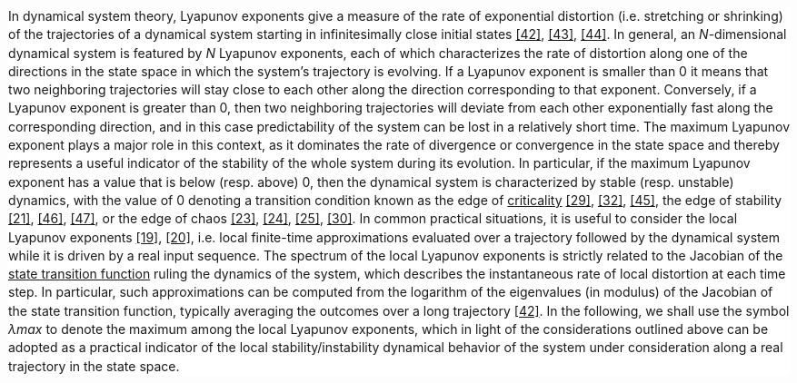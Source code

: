 In dynamical system theory, Lyapunov exponents give a measure of the rate of exponential distortion (i.e. stretching or shrinking) of the trajectories of a dynamical system starting in infinitesimally close initial states [\[42\]](https://www.sciencedirect.com/science/article/pii/S0925231218302157#bib0042), [\[43\]](https://www.sciencedirect.com/science/article/pii/S0925231218302157#bib0043), [\[44\]](https://www.sciencedirect.com/science/article/pii/S0925231218302157#bib0044). In general, an *N*\-dimensional dynamical system is featured by *N* Lyapunov exponents, each of which characterizes the rate of distortion along one of the directions in the state space in which the system’s trajectory is evolving. If a Lyapunov exponent is smaller than 0 it means that two neighboring trajectories will stay close to each other along the direction corresponding to that exponent. Conversely, if a Lyapunov exponent is greater than 0, then two neighboring trajectories will deviate from each other exponentially fast along the corresponding direction, and in this case predictability of the system can be lost in a relatively short time. The maximum Lyapunov exponent plays a major role in this context, as it dominates the rate of divergence or convergence in the state space and thereby represents a useful indicator of the stability of the whole system during its evolution. In particular, if the maximum Lyapunov exponent has a value that is below (resp. above) 0, then the dynamical system is characterized by stable (resp. unstable) dynamics, with the value of 0 denoting a transition condition known as the edge of [criticality](https://www.sciencedirect.com/topics/computer-science/criticality "Learn more about criticality from ScienceDirect's AI-generated Topic Pages") [\[29\]](https://www.sciencedirect.com/science/article/pii/S0925231218302157#bib0029), [\[32\]](https://www.sciencedirect.com/science/article/pii/S0925231218302157#bib0032), [\[45\]](https://www.sciencedirect.com/science/article/pii/S0925231218302157#bib0045), the edge of stability [\[21\]](https://www.sciencedirect.com/science/article/pii/S0925231218302157#bib0021), [\[46\]](https://www.sciencedirect.com/science/article/pii/S0925231218302157#bib0046), [\[47\]](https://www.sciencedirect.com/science/article/pii/S0925231218302157#bib0047), or the edge of chaos [\[23\]](https://www.sciencedirect.com/science/article/pii/S0925231218302157#bib0023), [\[24\]](https://www.sciencedirect.com/science/article/pii/S0925231218302157#bib0024), [\[25\]](https://www.sciencedirect.com/science/article/pii/S0925231218302157#bib0025), [\[30\]](https://www.sciencedirect.com/science/article/pii/S0925231218302157#bib0030). In common practical situations, it is useful to consider the local Lyapunov exponents [\[19\]](https://www.sciencedirect.com/science/article/pii/S0925231218302157#bib0019), [\[20\]](https://www.sciencedirect.com/science/article/pii/S0925231218302157#bib0020), i.e. local finite-time approximations evaluated over a trajectory followed by the dynamical system while it is driven by a real input sequence. The spectrum of the local Lyapunov exponents is strictly related to the Jacobian of the [state transition function](https://www.sciencedirect.com/topics/computer-science/state-transition-function "Learn more about state transition function from ScienceDirect's AI-generated Topic Pages") ruling the dynamics of the system, which describes the instantaneous rate of local distortion at each time step. In particular, such approximations can be computed from the logarithm of the eigenvalues (in modulus) of the Jacobian of the state transition function, typically averaging the outcomes over a long trajectory [\[42\]](https://www.sciencedirect.com/science/article/pii/S0925231218302157#bib0042). In the following, we shall use the symbol *λmax* to denote the maximum among the local Lyapunov exponents, which in light of the considerations outlined above can be adopted as a practical indicator of the local stability/instability dynamical behavior of the system under consideration along a real trajectory in the state space.
